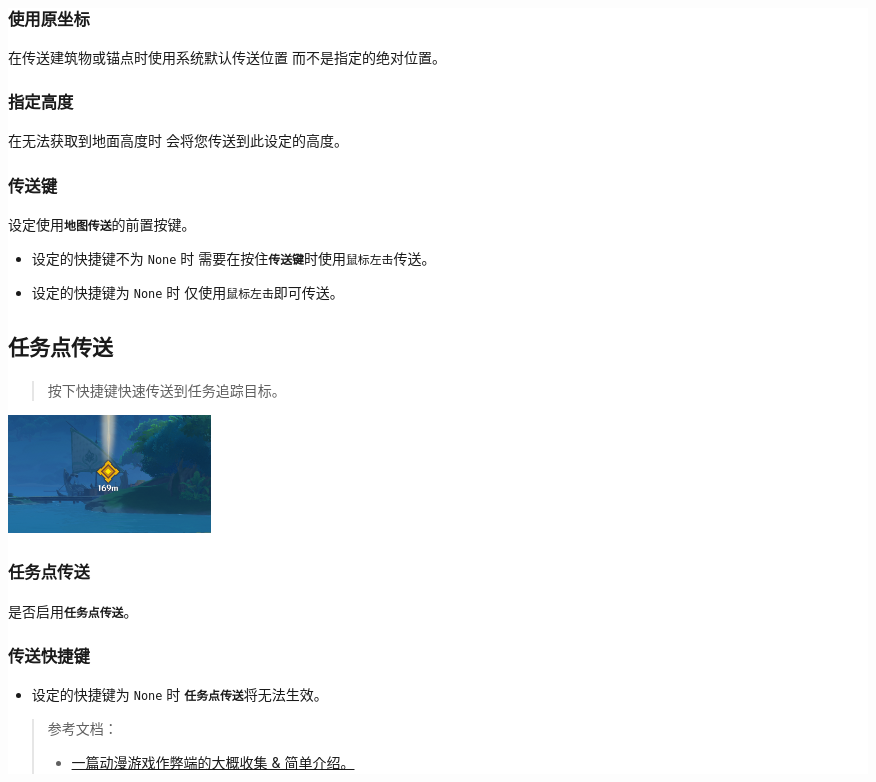 ### 使用原坐标

在传送建筑物或锚点时使用系统默认传送位置 而不是指定的绝对位置。

### 指定高度

在无法获取到地面高度时 会将您传送到此设定的高度。

### 传送键

设定使用<font>**`地图传送`**</font>的前置按键。

- 设定的快捷键不为 `None` 时 需要在按住<font>**`传送键`**</font>时使用`鼠标左击`传送。

- 设定的快捷键为 `None` 时 仅使用`鼠标左击`即可传送。

## 任务点传送

> 按下快捷键快速传送到任务追踪目标。

![Quest_Teleport.png](_images/ZH_CN/Teleport/Quest_Teleport.png)

### 任务点传送

是否启用<font>**`任务点传送`**</font>。

### 传送快捷键

- 设定的快捷键为 `None` 时 <font>**`任务点传送`**</font>将无法生效。

> 参考文档：
>   * [一篇动漫游戏作弊端的大概收集 & 简单介绍。](https://ahalpha.github.io/Anime_Game_Ha-k_Docs/cheat/bkebi-gc/01_player.html)